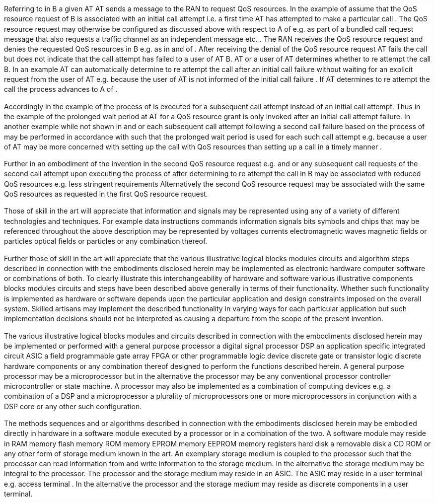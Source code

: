 Referring to in B a given AT AT sends a message to the RAN to request QoS resources. In the example of assume that the QoS resource request of B is associated with an initial call attempt i.e. a first time AT has attempted to make a particular call . The QoS resource request may otherwise be configured as discussed above with respect to A of e.g. as part of a bundled call request message that also requests a traffic channel as an independent message etc. . The RAN receives the QoS resource request and denies the requested QoS resources in B e.g. as in and of . After receiving the denial of the QoS resource request AT fails the call but does not indicate that the call attempt has failed to a user of AT B. AT or a user of AT determines whether to re attempt the call B. In an example AT can automatically determine to re attempt the call after an initial call failure without waiting for an explicit request from the user of AT e.g. because the user of AT is not informed of the initial call failure . If AT determines to re attempt the call the process advances to A of .

Accordingly in the example of the process of is executed for a subsequent call attempt instead of an initial call attempt. Thus in the example of the prolonged wait period at AT for a QoS resource grant is only invoked after an initial call attempt failure. In another example while not shown in and or each subsequent call attempt following a second call failure based on the process of may be performed in accordance with such that the prolonged wait period is used for each such call attempt e.g. because a user of AT may be more concerned with setting up the call with QoS resources than setting up a call in a timely manner .

Further in an embodiment of the invention in the second QoS resource request e.g. and or any subsequent call requests of the second call attempt upon executing the process of after determining to re attempt the call in B may be associated with reduced QoS resources e.g. less stringent requirements Alternatively the second QoS resource request may be associated with the same QoS resources as requested in the first QoS resource request.

Those of skill in the art will appreciate that information and signals may be represented using any of a variety of different technologies and techniques. For example data instructions commands information signals bits symbols and chips that may be referenced throughout the above description may be represented by voltages currents electromagnetic waves magnetic fields or particles optical fields or particles or any combination thereof.

Further those of skill in the art will appreciate that the various illustrative logical blocks modules circuits and algorithm steps described in connection with the embodiments disclosed herein may be implemented as electronic hardware computer software or combinations of both. To clearly illustrate this interchangeability of hardware and software various illustrative components blocks modules circuits and steps have been described above generally in terms of their functionality. Whether such functionality is implemented as hardware or software depends upon the particular application and design constraints imposed on the overall system. Skilled artisans may implement the described functionality in varying ways for each particular application but such implementation decisions should not be interpreted as causing a departure from the scope of the present invention.

The various illustrative logical blocks modules and circuits described in connection with the embodiments disclosed herein may be implemented or performed with a general purpose processor a digital signal processor DSP an application specific integrated circuit ASIC a field programmable gate array FPGA or other programmable logic device discrete gate or transistor logic discrete hardware components or any combination thereof designed to perform the functions described herein. A general purpose processor may be a microprocessor but in the alternative the processor may be any conventional processor controller microcontroller or state machine. A processor may also be implemented as a combination of computing devices e.g. a combination of a DSP and a microprocessor a plurality of microprocessors one or more microprocessors in conjunction with a DSP core or any other such configuration.

The methods sequences and or algorithms described in connection with the embodiments disclosed herein may be embodied directly in hardware in a software module executed by a processor or in a combination of the two. A software module may reside in RAM memory flash memory ROM memory EPROM memory EEPROM memory registers hard disk a removable disk a CD ROM or any other form of storage medium known in the art. An exemplary storage medium is coupled to the processor such that the processor can read information from and write information to the storage medium. In the alternative the storage medium may be integral to the processor. The processor and the storage medium may reside in an ASIC. The ASIC may reside in a user terminal e.g. access terminal . In the alternative the processor and the storage medium may reside as discrete components in a user terminal.

